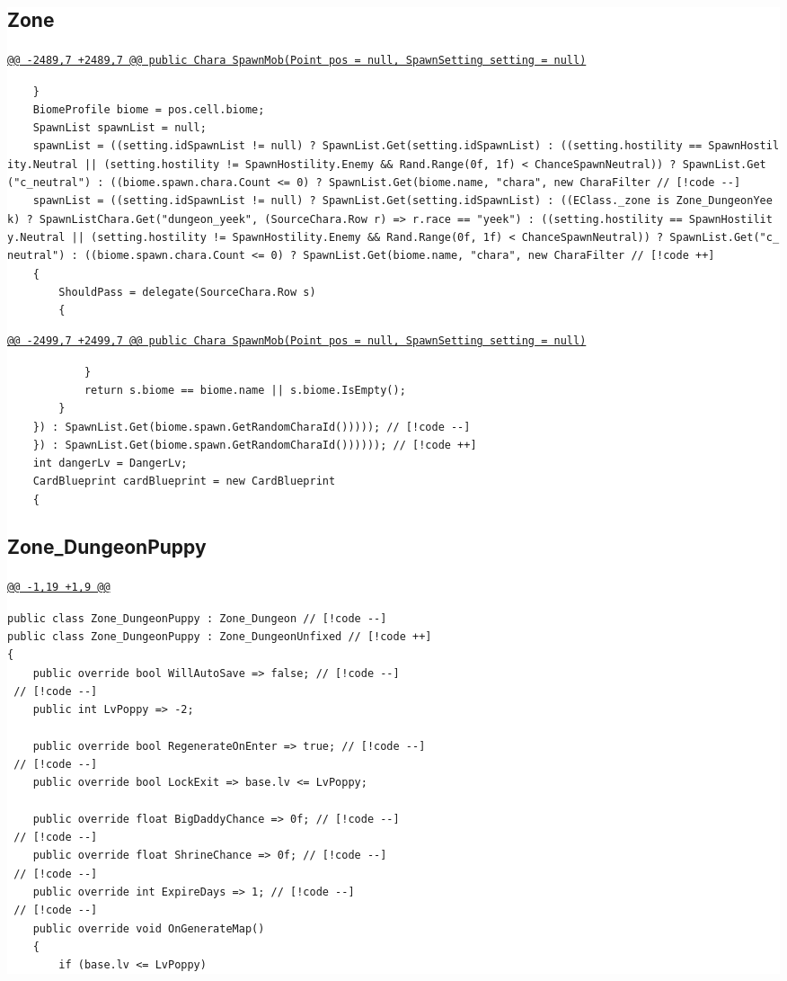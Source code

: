 ## Zone

[`@@ -2489,7 +2489,7 @@ public Chara SpawnMob(Point pos = null, SpawnSetting setting = null)`](https://github.com/Elin-Modding-Resources/Elin-Decompiled/blob/32cdf480b1c3b2a59d225dd22a4a7f187c0eda56/Elin/Zone.cs#L2489-L2495)
```cs:line-numbers=2489
	}
	BiomeProfile biome = pos.cell.biome;
	SpawnList spawnList = null;
	spawnList = ((setting.idSpawnList != null) ? SpawnList.Get(setting.idSpawnList) : ((setting.hostility == SpawnHostility.Neutral || (setting.hostility != SpawnHostility.Enemy && Rand.Range(0f, 1f) < ChanceSpawnNeutral)) ? SpawnList.Get("c_neutral") : ((biome.spawn.chara.Count <= 0) ? SpawnList.Get(biome.name, "chara", new CharaFilter // [!code --]
	spawnList = ((setting.idSpawnList != null) ? SpawnList.Get(setting.idSpawnList) : ((EClass._zone is Zone_DungeonYeek) ? SpawnListChara.Get("dungeon_yeek", (SourceChara.Row r) => r.race == "yeek") : ((setting.hostility == SpawnHostility.Neutral || (setting.hostility != SpawnHostility.Enemy && Rand.Range(0f, 1f) < ChanceSpawnNeutral)) ? SpawnList.Get("c_neutral") : ((biome.spawn.chara.Count <= 0) ? SpawnList.Get(biome.name, "chara", new CharaFilter // [!code ++]
	{
		ShouldPass = delegate(SourceChara.Row s)
		{
```

[`@@ -2499,7 +2499,7 @@ public Chara SpawnMob(Point pos = null, SpawnSetting setting = null)`](https://github.com/Elin-Modding-Resources/Elin-Decompiled/blob/32cdf480b1c3b2a59d225dd22a4a7f187c0eda56/Elin/Zone.cs#L2499-L2505)
```cs:line-numbers=2499
			}
			return s.biome == biome.name || s.biome.IsEmpty();
		}
	}) : SpawnList.Get(biome.spawn.GetRandomCharaId())))); // [!code --]
	}) : SpawnList.Get(biome.spawn.GetRandomCharaId()))))); // [!code ++]
	int dangerLv = DangerLv;
	CardBlueprint cardBlueprint = new CardBlueprint
	{
```

## Zone_DungeonPuppy

[`@@ -1,19 +1,9 @@`](https://github.com/Elin-Modding-Resources/Elin-Decompiled/blob/32cdf480b1c3b2a59d225dd22a4a7f187c0eda56/Elin/Zone_DungeonPuppy.cs#L1-L19)
```cs:line-numbers=1
public class Zone_DungeonPuppy : Zone_Dungeon // [!code --]
public class Zone_DungeonPuppy : Zone_DungeonUnfixed // [!code ++]
{
	public override bool WillAutoSave => false; // [!code --]
 // [!code --]
	public int LvPoppy => -2;

	public override bool RegenerateOnEnter => true; // [!code --]
 // [!code --]
	public override bool LockExit => base.lv <= LvPoppy;

	public override float BigDaddyChance => 0f; // [!code --]
 // [!code --]
	public override float ShrineChance => 0f; // [!code --]
 // [!code --]
	public override int ExpireDays => 1; // [!code --]
 // [!code --]
	public override void OnGenerateMap()
	{
		if (base.lv <= LvPoppy)
```
